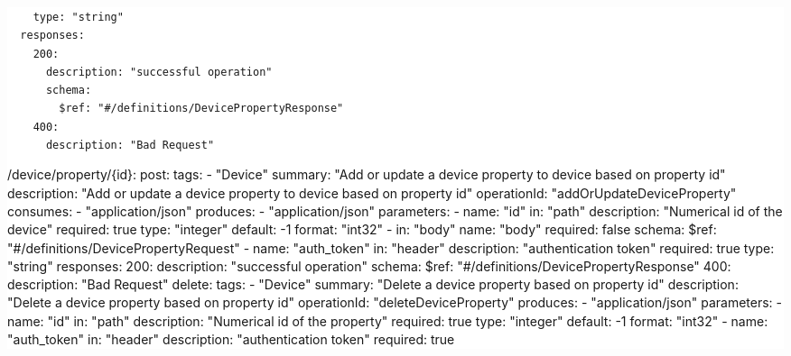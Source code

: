         type: "string"
      responses:
        200:
          description: "successful operation"
          schema:
            $ref: "#/definitions/DevicePropertyResponse"
        400:
          description: "Bad Request"
  /device/property/{id}:
    post:
      tags:
      - "Device"
      summary: "Add or update a device property to device based on property id"
      description: "Add or update a device property to device based on property id"
      operationId: "addOrUpdateDeviceProperty"
      consumes:
      - "application/json"
      produces:
      - "application/json"
      parameters:
      - name: "id"
        in: "path"
        description: "Numerical id of the device"
        required: true
        type: "integer"
        default: -1
        format: "int32"
      - in: "body"
        name: "body"
        required: false
        schema:
          $ref: "#/definitions/DevicePropertyRequest"
      - name: "auth_token"
        in: "header"
        description: "authentication token"
        required: true
        type: "string"
      responses:
        200:
          description: "successful operation"
          schema:
            $ref: "#/definitions/DevicePropertyResponse"
        400:
          description: "Bad Request"
    delete:
      tags:
      - "Device"
      summary: "Delete a device property based on property id"
      description: "Delete a device property based on property id"
      operationId: "deleteDeviceProperty"
      produces:
      - "application/json"
      parameters:
      - name: "id"
        in: "path"
        description: "Numerical id of the property"
        required: true
        type: "integer"
        default: -1
        format: "int32"
      - name: "auth_token"
        in: "header"
        description: "authentication token"
        required: true